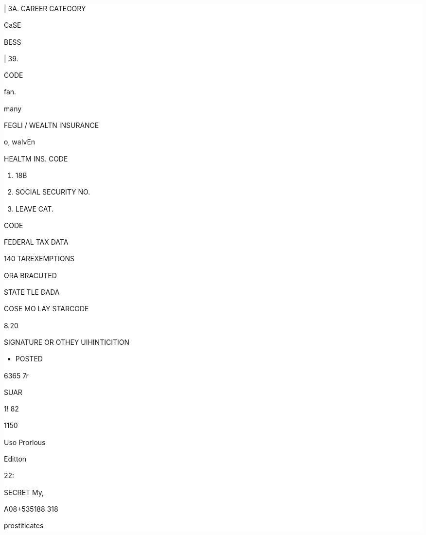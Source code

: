 | 3A. CAREER CATEGORY

CaSE

BESS

| 39.

CODE

fan.

many

FEGLI / WEALTN INSURANCE

o, waIvEn

HEALTM INS. CODE

1. 18B

83. SOCIAL SECURITY NO.

48. LEAVE CAT.

CODE

FEDERAL TAX DATA

140 TAREXEMPTIONS

ORA BRACUTED

STATE TLE DADA

COSE MO LAY STARCODE

8.20

SIGNATURE OR OTHEY UIHINTICITION

* POSTED

6365 7r

SUAR

1! 82

1150

Uso Prorlous

Editton

22:

SECRET My,

A08+535188 318

prostiticates
